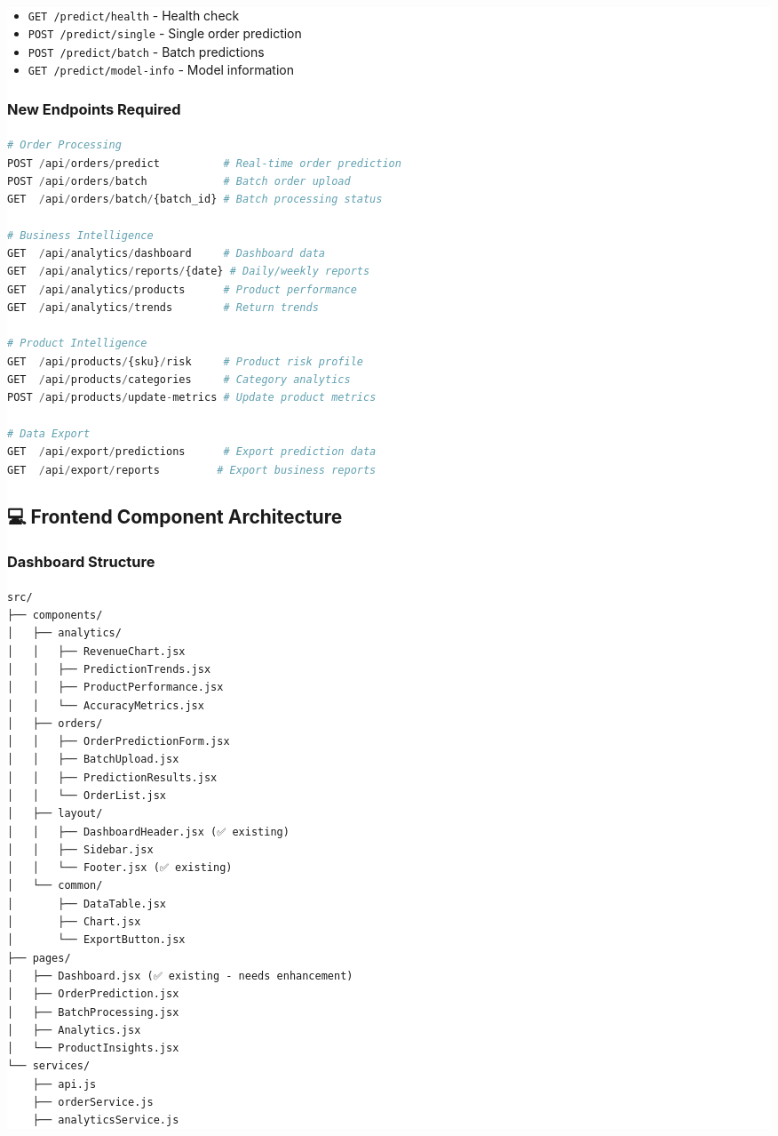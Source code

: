 - `GET /predict/health` - Health check
- `POST /predict/single` - Single order prediction
- `POST /predict/batch` - Batch predictions
- `GET /predict/model-info` - Model information

### New Endpoints Required

```python
# Order Processing
POST /api/orders/predict          # Real-time order prediction
POST /api/orders/batch            # Batch order upload
GET  /api/orders/batch/{batch_id} # Batch processing status

# Business Intelligence
GET  /api/analytics/dashboard     # Dashboard data
GET  /api/analytics/reports/{date} # Daily/weekly reports
GET  /api/analytics/products      # Product performance
GET  /api/analytics/trends        # Return trends

# Product Intelligence
GET  /api/products/{sku}/risk     # Product risk profile
GET  /api/products/categories     # Category analytics
POST /api/products/update-metrics # Update product metrics

# Data Export
GET  /api/export/predictions      # Export prediction data
GET  /api/export/reports         # Export business reports
```

## 💻 Frontend Component Architecture

### Dashboard Structure

```
src/
├── components/
│   ├── analytics/
│   │   ├── RevenueChart.jsx
│   │   ├── PredictionTrends.jsx
│   │   ├── ProductPerformance.jsx
│   │   └── AccuracyMetrics.jsx
│   ├── orders/
│   │   ├── OrderPredictionForm.jsx
│   │   ├── BatchUpload.jsx
│   │   ├── PredictionResults.jsx
│   │   └── OrderList.jsx
│   ├── layout/
│   │   ├── DashboardHeader.jsx (✅ existing)
│   │   ├── Sidebar.jsx
│   │   └── Footer.jsx (✅ existing)
│   └── common/
│       ├── DataTable.jsx
│       ├── Chart.jsx
│       └── ExportButton.jsx
├── pages/
│   ├── Dashboard.jsx (✅ existing - needs enhancement)
│   ├── OrderPrediction.jsx
│   ├── BatchProcessing.jsx
│   ├── Analytics.jsx
│   └── ProductInsights.jsx
└── services/
    ├── api.js
    ├── orderService.js
    ├── analyticsService.js
```